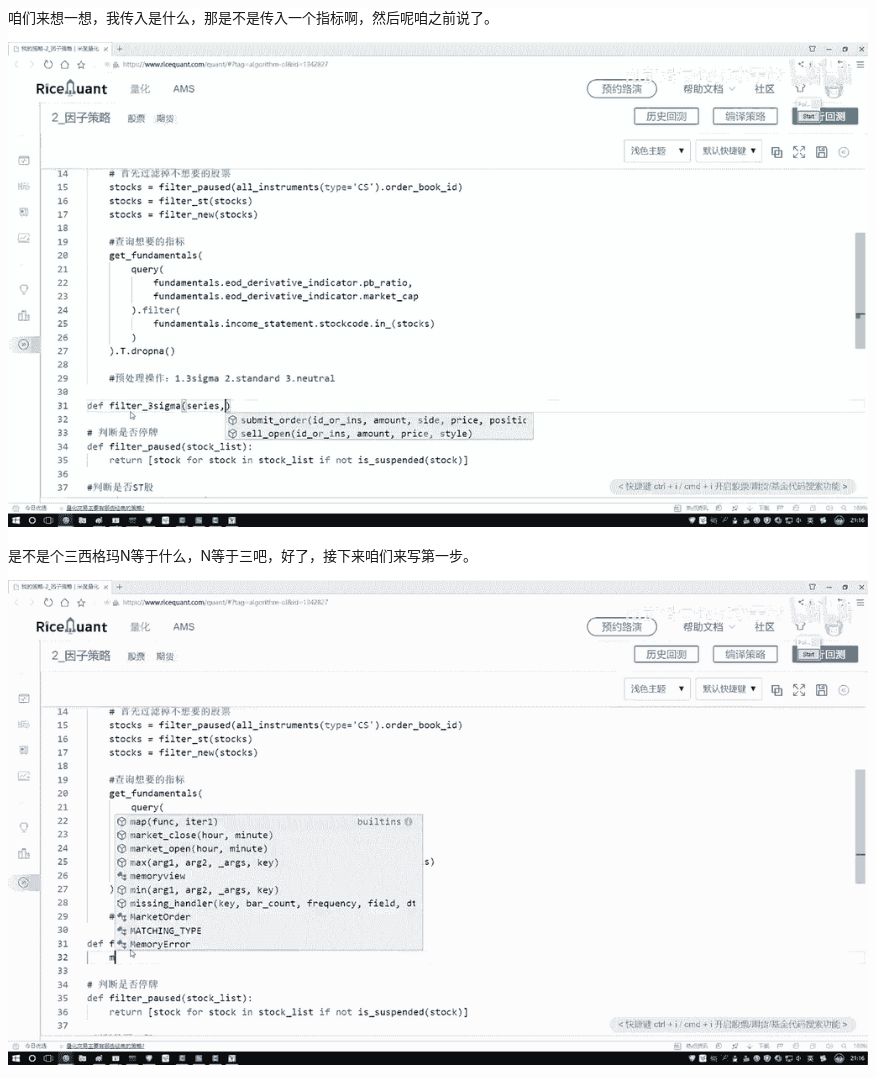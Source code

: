 咱们来想一想，我传入是什么，那是不是传入一个指标啊，然后呢咱之前说了。

![](img/a934331aa9f05b58d42278607ee9ca40_28.png)

是不是个三西格玛N等于什么，N等于三吧，好了，接下来咱们来写第一步。

![](img/a934331aa9f05b58d42278607ee9ca40_30.png)
